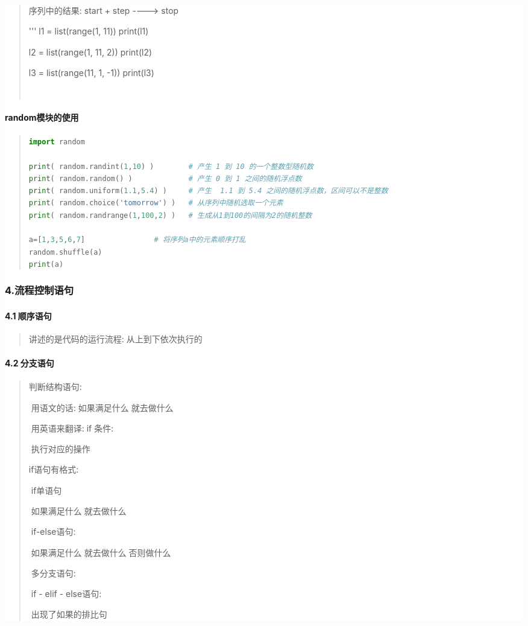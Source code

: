 > 序列中的结果:  start + step ---->  stop
>
> '''
> l1 = list(range(1, 11))
> print(l1)
>
> l2 = list(range(1, 11, 2))
> print(l2)
>
> l3 = list(range(11, 1, -1))
> print(l3)
> ```
>
> 

#### random模块的使用

> ```python
> import random
> 
> print( random.randint(1,10) )        # 产生 1 到 10 的一个整数型随机数  
> print( random.random() )             # 产生 0 到 1 之间的随机浮点数
> print( random.uniform(1.1,5.4) )     # 产生  1.1 到 5.4 之间的随机浮点数，区间可以不是整数
> print( random.choice('tomorrow') )   # 从序列中随机选取一个元素
> print( random.randrange(1,100,2) )   # 生成从1到100的间隔为2的随机整数
> 
> a=[1,3,5,6,7]                # 将序列a中的元素顺序打乱
> random.shuffle(a)
> print(a)
> ```
>
> 

### 4.流程控制语句

#### 4.1 顺序语句

> 讲述的是代码的运行流程:  从上到下依次执行的

#### 4.2 分支语句

> 判断结构语句:
>
> ​	用语文的话: 如果满足什么 就去做什么
>
> ​	用英语来翻译: if 条件:
>
> ​					执行对应的操作
>
> if语句有格式:
>
> ​	if单语句
>
> ​		 如果满足什么 就去做什么
>
> ​	if-else语句:
>
> ​		如果满足什么 就去做什么 否则做什么
>
> ​	多分支语句:
>
> ​	if - elif - else语句:
>
> ​		出现了如果的排比句
>